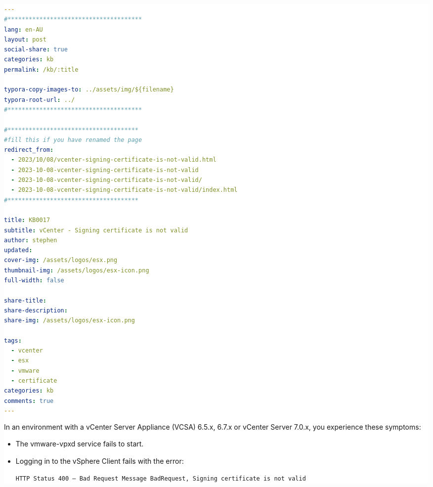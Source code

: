 ```yaml
---
#**************************************
lang: en-AU
layout: post
social-share: true
categories: kb
permalink: /kb/:title

typora-copy-images-to: ../assets/img/${filename}
typora-root-url: ../
#**************************************

#*************************************
#fill this if you have renamed the page
redirect_from:
  - 2023/10/08/vcenter-signing-certificate-is-not-valid.html
  - 2023-10-08-vcenter-signing-certificate-is-not-valid
  - 2023-10-08-vcenter-signing-certificate-is-not-valid/
  - 2023-10-08-vcenter-signing-certificate-is-not-valid/index.html
#*************************************

title: KB0017
subtitle: vCenter - Signing certificate is not valid
author: stephen
updated: 
cover-img: /assets/logos/esx.png
thumbnail-img: /assets/logos/esx-icon.png
full-width: false

share-title: 
share-description: 
share-img: /assets/logos/esx-icon.png

tags:
  - vcenter
  - esx
  - vmware
  - certificate
categories: kb
comments: true
---
```


In an environment with a vCenter Server Appliance (VCSA) 6.5.x, 6.7.x or vCenter Server 7.0.x, you experience these symptoms:

* The vmware-vpxd service fails to start.

* Logging in to the vSphere Client fails with the error:

  ```
  HTTP Status 400 – Bad Request Message BadRequest, Signing certificate is not valid
  ```
